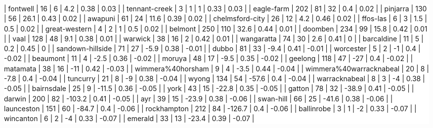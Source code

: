 | fontwell                   |     16 |      6 |      4.2 | 0.38 |  0.03 |
| tennant-creek              |      3 |      1 |      1   | 0.33 |  0.03 |
| eagle-farm                 |    202 |     81 |     32   | 0.4  |  0.02 |
| pinjarra                   |    130 |     56 |     26.1 | 0.43 |  0.02 |
| awapuni                    |     61 |     24 |     11.6 | 0.39 |  0.02 |
| chelmsford-city            |     26 |     12 |      4.2 | 0.46 |  0.02 |
| ffos-las                   |      6 |      3 |      1.5 | 0.5  |  0.02 |
| great-western              |      4 |      2 |      1   | 0.5  |  0.02 |
| belmont                    |    250 |    110 |     32.6 | 0.44 |  0.01 |
| doomben                    |    234 |     99 |     15.8 | 0.42 |  0.01 |
| vaal                       |    128 |     48 |      9.1 | 0.38 |  0.01 |
| warwick                    |     38 |     16 |      2   | 0.42 |  0.01 |
| wangaratta                 |     74 |     30 |      2.6 | 0.41 |  0    |
| barcaldine                 |     11 |      5 |      0.2 | 0.45 |  0    |
| sandown-hillside           |     71 |     27 |     -5.9 | 0.38 | -0.01 |
| dubbo                      |     81 |     33 |     -9.4 | 0.41 | -0.01 |
| worcester                  |      5 |      2 |     -1   | 0.4  | -0.02 |
| beaumont                   |     11 |      4 |     -2.5 | 0.36 | -0.02 |
| moruya                     |     48 |     17 |     -9.5 | 0.35 | -0.02 |
| geelong                    |    118 |     47 |    -27   | 0.4  | -0.02 |
| matamata                   |     38 |     16 |    -11   | 0.42 | -0.03 |
| wimmera%40horsham          |      9 |      4 |     -3.5 | 0.44 | -0.04 |
| wimmera%40warracknabeal    |     20 |      8 |     -7.8 | 0.4  | -0.04 |
| tuncurry                   |     21 |      8 |     -9   | 0.38 | -0.04 |
| wyong                      |    134 |     54 |    -57.6 | 0.4  | -0.04 |
| warracknabeal              |      8 |      3 |     -4   | 0.38 | -0.05 |
| bairnsdale                 |     25 |      9 |    -11.5 | 0.36 | -0.05 |
| york                       |     43 |     15 |    -22.8 | 0.35 | -0.05 |
| gatton                     |     78 |     32 |    -38.9 | 0.41 | -0.05 |
| darwin                     |    200 |     82 |   -103.2 | 0.41 | -0.05 |
| ayr                        |     39 |     15 |    -23.9 | 0.38 | -0.06 |
| swan-hill                  |     66 |     25 |    -41.6 | 0.38 | -0.06 |
| launceston                 |    151 |     60 |    -84.7 | 0.4  | -0.06 |
| rockhampton                |    212 |     84 |   -126.7 | 0.4  | -0.06 |
| ballinrobe                 |      3 |      1 |     -2   | 0.33 | -0.07 |
| wincanton                  |      6 |      2 |     -4   | 0.33 | -0.07 |
| emerald                    |     33 |     13 |    -23.4 | 0.39 | -0.07 |